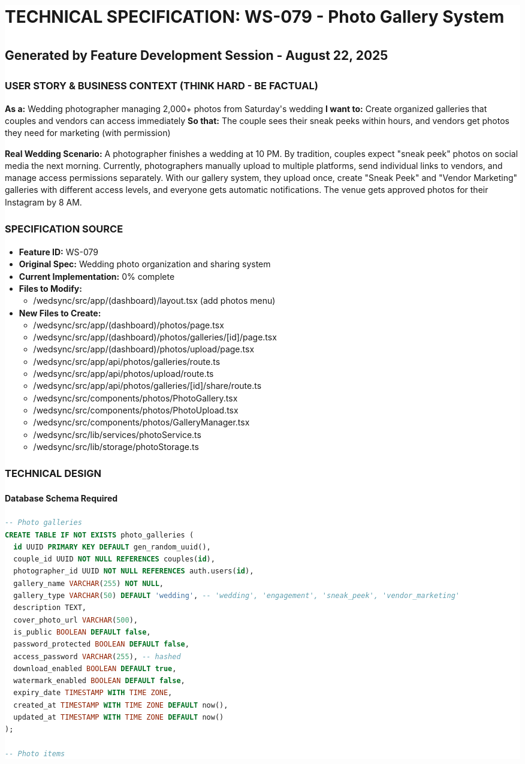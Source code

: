 # TECHNICAL SPECIFICATION: WS-079 - Photo Gallery System
## Generated by Feature Development Session - August 22, 2025

### USER STORY & BUSINESS CONTEXT (THINK HARD - BE FACTUAL)
**As a:** Wedding photographer managing 2,000+ photos from Saturday's wedding
**I want to:** Create organized galleries that couples and vendors can access immediately
**So that:** The couple sees their sneak peeks within hours, and vendors get photos they need for marketing (with permission)

**Real Wedding Scenario:**
A photographer finishes a wedding at 10 PM. By tradition, couples expect "sneak peek" photos on social media the next morning. Currently, photographers manually upload to multiple platforms, send individual links to vendors, and manage access permissions separately. With our gallery system, they upload once, create "Sneak Peek" and "Vendor Marketing" galleries with different access levels, and everyone gets automatic notifications. The venue gets approved photos for their Instagram by 8 AM.

### SPECIFICATION SOURCE
- **Feature ID:** WS-079
- **Original Spec:** Wedding photo organization and sharing system
- **Current Implementation:** 0% complete
- **Files to Modify:**
  - /wedsync/src/app/(dashboard)/layout.tsx (add photos menu)
- **New Files to Create:**
  - /wedsync/src/app/(dashboard)/photos/page.tsx
  - /wedsync/src/app/(dashboard)/photos/galleries/[id]/page.tsx
  - /wedsync/src/app/(dashboard)/photos/upload/page.tsx
  - /wedsync/src/app/api/photos/galleries/route.ts
  - /wedsync/src/app/api/photos/upload/route.ts
  - /wedsync/src/app/api/photos/galleries/[id]/share/route.ts
  - /wedsync/src/components/photos/PhotoGallery.tsx
  - /wedsync/src/components/photos/PhotoUpload.tsx
  - /wedsync/src/components/photos/GalleryManager.tsx
  - /wedsync/src/lib/services/photoService.ts
  - /wedsync/src/lib/storage/photoStorage.ts

### TECHNICAL DESIGN

#### Database Schema Required
```sql
-- Photo galleries
CREATE TABLE IF NOT EXISTS photo_galleries (
  id UUID PRIMARY KEY DEFAULT gen_random_uuid(),
  couple_id UUID NOT NULL REFERENCES couples(id),
  photographer_id UUID NOT NULL REFERENCES auth.users(id),
  gallery_name VARCHAR(255) NOT NULL,
  gallery_type VARCHAR(50) DEFAULT 'wedding', -- 'wedding', 'engagement', 'sneak_peek', 'vendor_marketing'
  description TEXT,
  cover_photo_url VARCHAR(500),
  is_public BOOLEAN DEFAULT false,
  password_protected BOOLEAN DEFAULT false,
  access_password VARCHAR(255), -- hashed
  download_enabled BOOLEAN DEFAULT true,
  watermark_enabled BOOLEAN DEFAULT false,
  expiry_date TIMESTAMP WITH TIME ZONE,
  created_at TIMESTAMP WITH TIME ZONE DEFAULT now(),
  updated_at TIMESTAMP WITH TIME ZONE DEFAULT now()
);

-- Photo items
```